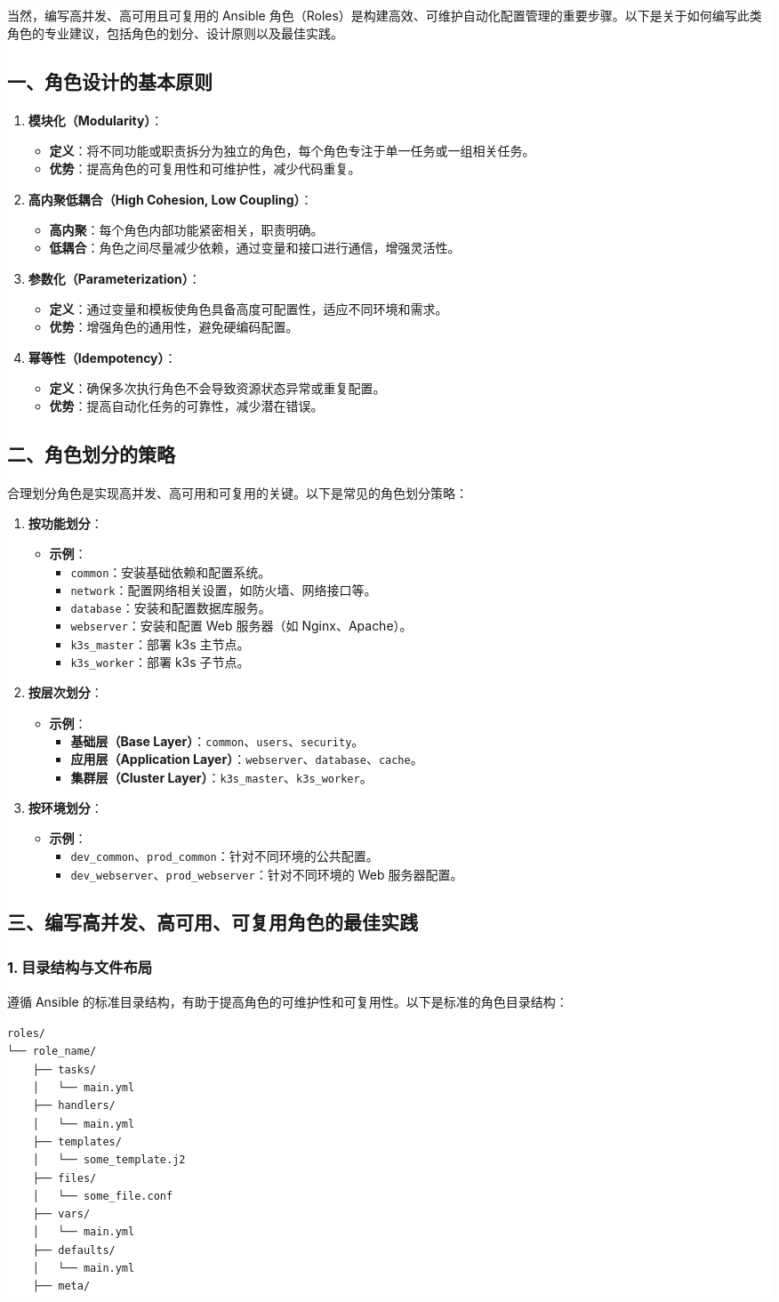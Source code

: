 当然，编写高并发、高可用且可复用的 Ansible 角色（Roles）是构建高效、可维护自动化配置管理的重要步骤。以下是关于如何编写此类角色的专业建议，包括角色的划分、设计原则以及最佳实践。

## 一、角色设计的基本原则

1. **模块化（Modularity）**：
   - **定义**：将不同功能或职责拆分为独立的角色，每个角色专注于单一任务或一组相关任务。
   - **优势**：提高角色的可复用性和可维护性，减少代码重复。

2. **高内聚低耦合（High Cohesion, Low Coupling）**：
   - **高内聚**：每个角色内部功能紧密相关，职责明确。
   - **低耦合**：角色之间尽量减少依赖，通过变量和接口进行通信，增强灵活性。

3. **参数化（Parameterization）**：
   - **定义**：通过变量和模板使角色具备高度可配置性，适应不同环境和需求。
   - **优势**：增强角色的通用性，避免硬编码配置。

4. **幂等性（Idempotency）**：
   - **定义**：确保多次执行角色不会导致资源状态异常或重复配置。
   - **优势**：提高自动化任务的可靠性，减少潜在错误。

## 二、角色划分的策略

合理划分角色是实现高并发、高可用和可复用的关键。以下是常见的角色划分策略：

1. **按功能划分**：
   - **示例**：
     - `common`：安装基础依赖和配置系统。
     - `network`：配置网络相关设置，如防火墙、网络接口等。
     - `database`：安装和配置数据库服务。
     - `webserver`：安装和配置 Web 服务器（如 Nginx、Apache）。
     - `k3s_master`：部署 k3s 主节点。
     - `k3s_worker`：部署 k3s 子节点。

2. **按层次划分**：
   - **示例**：
     - **基础层（Base Layer）**：`common`、`users`、`security`。
     - **应用层（Application Layer）**：`webserver`、`database`、`cache`。
     - **集群层（Cluster Layer）**：`k3s_master`、`k3s_worker`。

3. **按环境划分**：
   - **示例**：
     - `dev_common`、`prod_common`：针对不同环境的公共配置。
     - `dev_webserver`、`prod_webserver`：针对不同环境的 Web 服务器配置。

## 三、编写高并发、高可用、可复用角色的最佳实践

### 1. 目录结构与文件布局

遵循 Ansible 的标准目录结构，有助于提高角色的可维护性和可复用性。以下是标准的角色目录结构：

```
roles/
└── role_name/
    ├── tasks/
    │   └── main.yml
    ├── handlers/
    │   └── main.yml
    ├── templates/
    │   └── some_template.j2
    ├── files/
    │   └── some_file.conf
    ├── vars/
    │   └── main.yml
    ├── defaults/
    │   └── main.yml
    ├── meta/
```